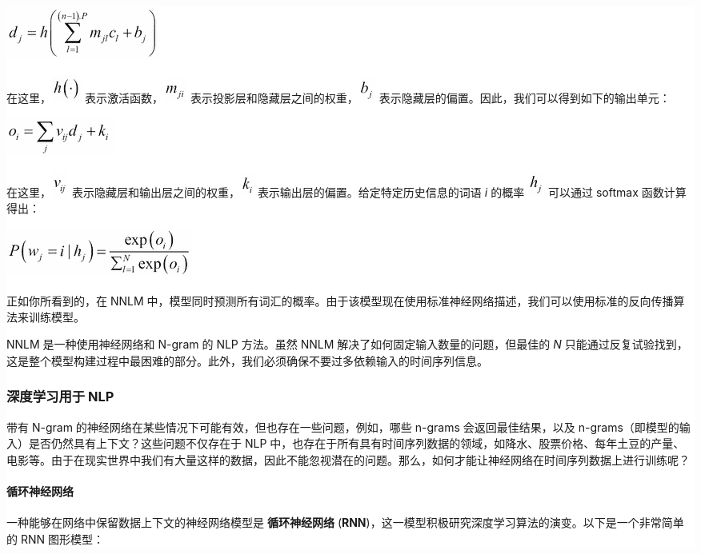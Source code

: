 
![前馈神经网络用于自然语言处理](img/B04779_06_39.jpg)

在这里，![用于 NLP 的前馈神经网络](img/B04779_06_40.jpg) 表示激活函数，![用于 NLP 的前馈神经网络](img/B04779_06_41.jpg) 表示投影层和隐藏层之间的权重，![用于 NLP 的前馈神经网络](img/B04779_06_42.jpg) 表示隐藏层的偏置。因此，我们可以得到如下的输出单元：

![用于 NLP 的前馈神经网络](img/B04779_06_43.jpg)

在这里，![用于 NLP 的前馈神经网络](img/B04779_06_44.jpg) 表示隐藏层和输出层之间的权重，![用于 NLP 的前馈神经网络](img/B04779_06_45.jpg) 表示输出层的偏置。给定特定历史信息的词语 *i* 的概率 ![用于 NLP 的前馈神经网络](img/B04779_06_31.jpg) 可以通过 softmax 函数计算得出：

![用于 NLP 的前馈神经网络](img/B04779_06_46.jpg)

正如你所看到的，在 NNLM 中，模型同时预测所有词汇的概率。由于该模型现在使用标准神经网络描述，我们可以使用标准的反向传播算法来训练模型。

NNLM 是一种使用神经网络和 N-gram 的 NLP 方法。虽然 NNLM 解决了如何固定输入数量的问题，但最佳的 *N* 只能通过反复试验找到，这是整个模型构建过程中最困难的部分。此外，我们必须确保不要过多依赖输入的时间序列信息。

### 深度学习用于 NLP

带有 N-gram 的神经网络在某些情况下可能有效，但也存在一些问题，例如，哪些 n-grams 会返回最佳结果，以及 n-grams（即模型的输入）是否仍然具有上下文？这些问题不仅存在于 NLP 中，也存在于所有具有时间序列数据的领域，如降水、股票价格、每年土豆的产量、电影等。由于在现实世界中我们有大量这样的数据，因此不能忽视潜在的问题。那么，如何才能让神经网络在时间序列数据上进行训练呢？

#### 循环神经网络

一种能够在网络中保留数据上下文的神经网络模型是 **循环神经网络** (**RNN**)，这一模型积极研究深度学习算法的演变。以下是一个非常简单的 RNN 图形模型：

